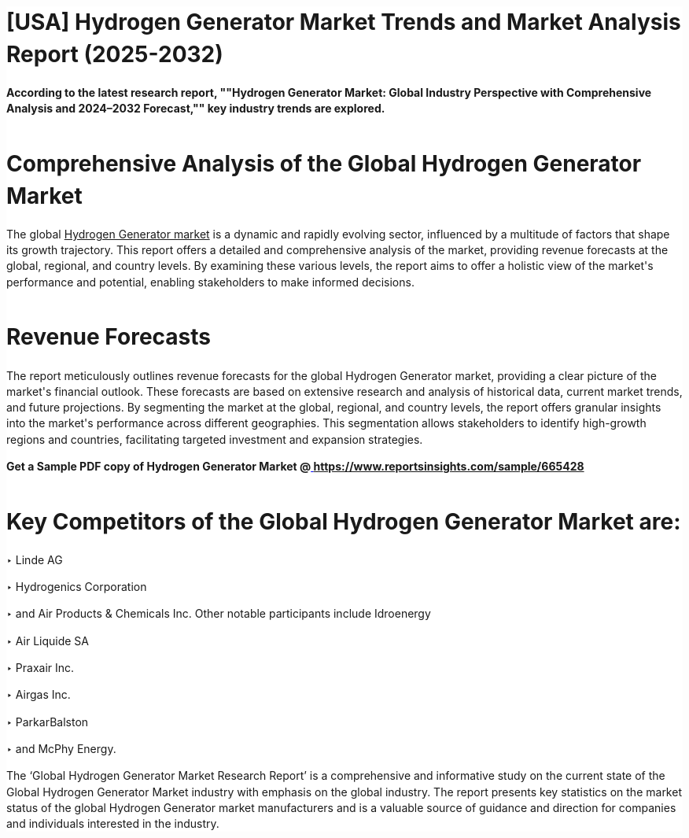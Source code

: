 # [USA] Hydrogen Generator Market Trends and Market Analysis Report (2025-2032)

<strong>According to the latest research report, ""Hydrogen Generator Market: Global Industry Perspective with Comprehensive Analysis and 2024–2032 Forecast,"" key industry trends are explored.</strong>

# <strong>Comprehensive Analysis of the Global Hydrogen Generator Market</strong>

The global <a href=https://www.reportsinsights.com/sample/665428>Hydrogen Generator market</a> is a dynamic and rapidly evolving sector, influenced by a multitude of factors that shape its growth trajectory. This report offers a detailed and comprehensive analysis of the market, providing revenue forecasts at the global, regional, and country levels. By examining these various levels, the report aims to offer a holistic view of the market's performance and potential, enabling stakeholders to make informed decisions.

# <strong>Revenue Forecasts</strong>

The report meticulously outlines revenue forecasts for the global Hydrogen Generator market, providing a clear picture of the market's financial outlook. These forecasts are based on extensive research and analysis of historical data, current market trends, and future projections. By segmenting the market at the global, regional, and country levels, the report offers granular insights into the market's performance across different geographies. This segmentation allows stakeholders to identify high-growth regions and countries, facilitating targeted investment and expansion strategies.

<strong>Get a Sample PDF copy of Hydrogen Generator Market </strong><strong>@<a href=https://www.reportsinsights.com/sample/665428 style=color:#0000ff;> https://www.reportsinsights.com/sample/665428</a></strong></font>

# <strong>Key Competitors of the Global Hydrogen Generator Market are:</strong>

‣ Linde AG

‣ Hydrogenics Corporation

‣ and Air Products & Chemicals Inc. Other notable participants include Idroenergy

‣ Air Liquide SA

‣ Praxair Inc.

‣ Airgas Inc.

‣ ParkarBalston

‣ and McPhy Energy.

The ‘Global Hydrogen Generator Market Research Report’ is a comprehensive and informative study on the current state of the Global Hydrogen Generator Market industry with emphasis on the global industry. The report presents key statistics on the market status of the global Hydrogen Generator market manufacturers and is a valuable source of guidance and direction for companies and individuals interested in the industry.

